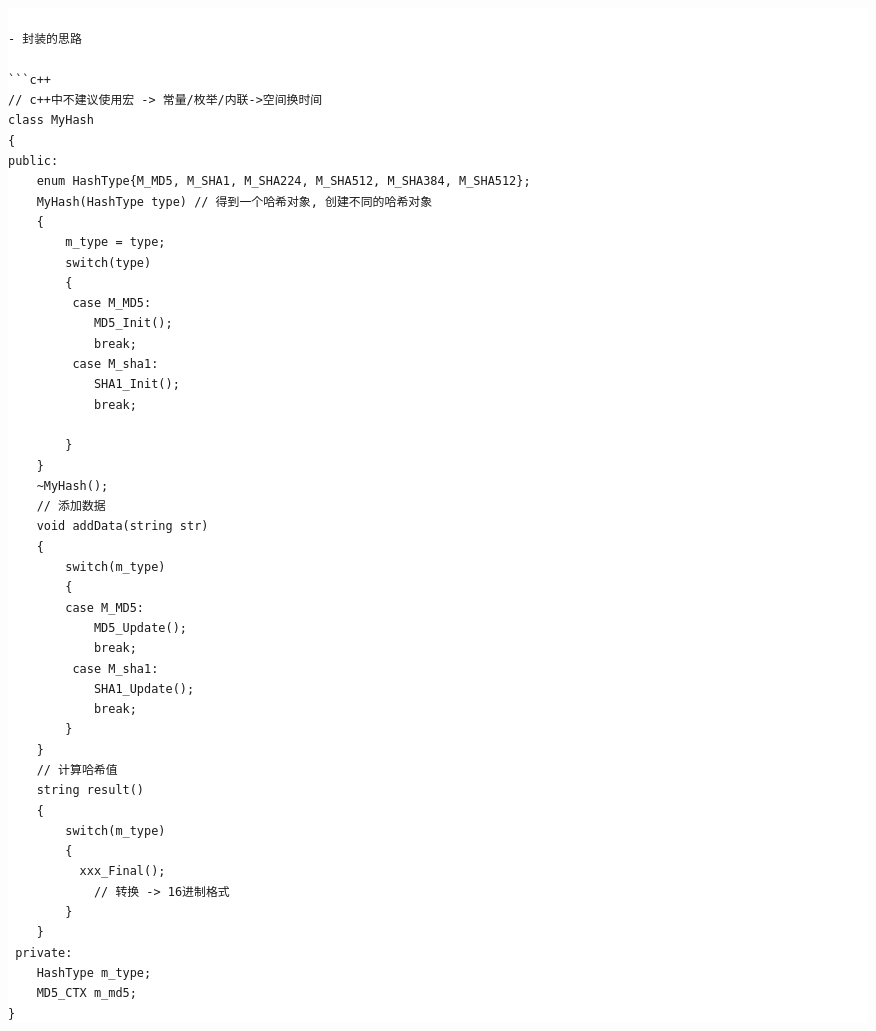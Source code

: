   



  ```
  
- 封装的思路

  ```c++
  // c++中不建议使用宏 -> 常量/枚举/内联->空间换时间
  class MyHash
  {
  public:
      enum HashType{M_MD5, M_SHA1, M_SHA224, M_SHA512, M_SHA384, M_SHA512};
      MyHash(HashType type)	// 得到一个哈希对象, 创建不同的哈希对象
      {
          m_type = type;
          switch(type)
          {
           case M_MD5:
              MD5_Init();
              break;
           case M_sha1:
              SHA1_Init();
              break;
                  
          }
      }
      ~MyHash();
      // 添加数据
      void addData(string str)
      {
          switch(m_type)
          {
          case M_MD5:
              MD5_Update();
              break;
           case M_sha1:
              SHA1_Update();
              break;
          }
      }
      // 计算哈希值
      string result()
      {
          switch(m_type)
          {
          	xxx_Final();
              // 转换 -> 16进制格式
          }
      }
   private:
      HashType m_type;
      MD5_CTX m_md5;
  }
  ```

